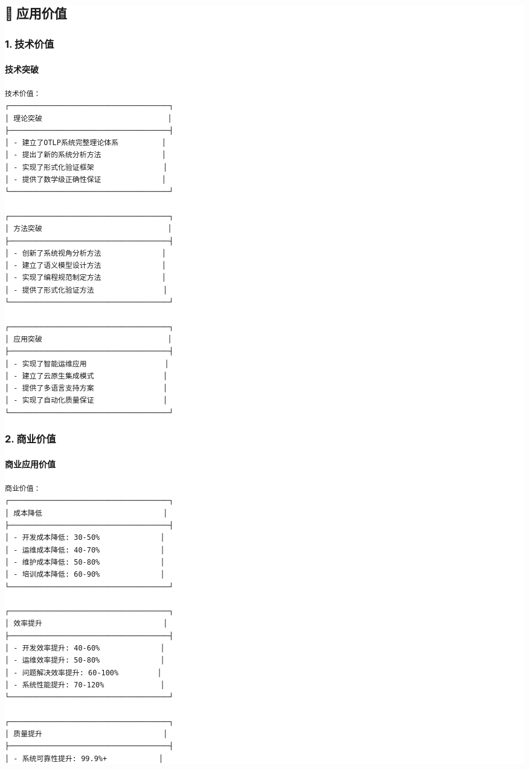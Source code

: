 ## 🎯 应用价值

### 1. 技术价值

#### 技术突破

```text
技术价值：
┌─────────────────────────────────────┐
│ 理论突破                             │
├─────────────────────────────────────┤
│ - 建立了OTLP系统完整理论体系          │
│ - 提出了新的系统分析方法              │
│ - 实现了形式化验证框架                │
│ - 提供了数学级正确性保证              │
└─────────────────────────────────────┘

┌─────────────────────────────────────┐
│ 方法突破                             │
├─────────────────────────────────────┤
│ - 创新了系统视角分析方法              │
│ - 建立了语义模型设计方法              │
│ - 实现了编程规范制定方法              │
│ - 提供了形式化验证方法                │
└─────────────────────────────────────┘

┌─────────────────────────────────────┐
│ 应用突破                             │
├─────────────────────────────────────┤
│ - 实现了智能运维应用                  │
│ - 建立了云原生集成模式                │
│ - 提供了多语言支持方案                │
│ - 实现了自动化质量保证                │
└─────────────────────────────────────┘
```

### 2. 商业价值

#### 商业应用价值

```text
商业价值：
┌─────────────────────────────────────┐
│ 成本降低                            │
├─────────────────────────────────────┤
│ - 开发成本降低: 30-50%              │
│ - 运维成本降低: 40-70%              │
│ - 维护成本降低: 50-80%              │
│ - 培训成本降低: 60-90%              │
└─────────────────────────────────────┘

┌─────────────────────────────────────┐
│ 效率提升                            │
├─────────────────────────────────────┤
│ - 开发效率提升: 40-60%              │
│ - 运维效率提升: 50-80%              │
│ - 问题解决效率提升: 60-100%         │
│ - 系统性能提升: 70-120%             │
└─────────────────────────────────────┘

┌─────────────────────────────────────┐
│ 质量提升                            │
├─────────────────────────────────────┤
│ - 系统可靠性提升: 99.9%+            │
```